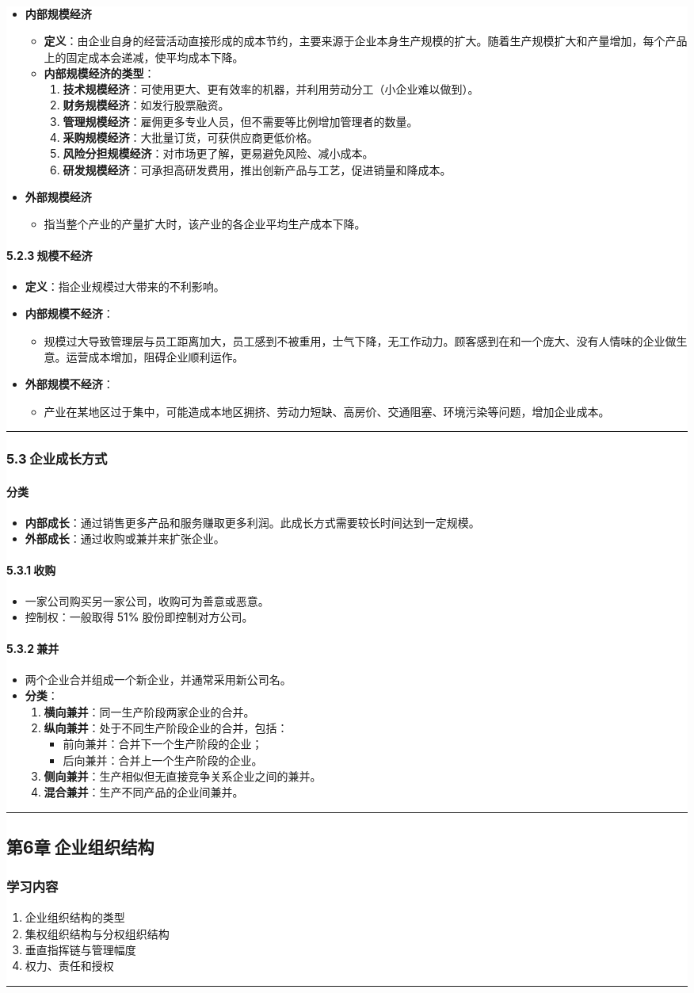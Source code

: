   - **内部规模经济**  
    - **定义**：由企业自身的经营活动直接形成的成本节约，主要来源于企业本身生产规模的扩大。随着生产规模扩大和产量增加，每个产品上的固定成本会递减，使平均成本下降。
    - **内部规模经济的类型**：
      1. **技术规模经济**：可使用更大、更有效率的机器，并利用劳动分工（小企业难以做到）。  
      2. **财务规模经济**：如发行股票融资。  
      3. **管理规模经济**：雇佣更多专业人员，但不需要等比例增加管理者的数量。  
      4. **采购规模经济**：大批量订货，可获供应商更低价格。  
      5. **风险分担规模经济**：对市场更了解，更易避免风险、减小成本。  
      6. **研发规模经济**：可承担高研发费用，推出创新产品与工艺，促进销量和降成本。

  - **外部规模经济**  
    - 指当整个产业的产量扩大时，该产业的各企业平均生产成本下降。

#### 5.2.3 规模不经济

- **定义**：指企业规模过大带来的不利影响。

- **内部规模不经济**：
  - 规模过大导致管理层与员工距离加大，员工感到不被重用，士气下降，无工作动力。顾客感到在和一个庞大、没有人情味的企业做生意。运营成本增加，阻碍企业顺利运作。
- **外部规模不经济**：
  - 产业在某地区过于集中，可能造成本地区拥挤、劳动力短缺、高房价、交通阻塞、环境污染等问题，增加企业成本。

---

### 5.3 企业成长方式

#### 分类

- **内部成长**：通过销售更多产品和服务赚取更多利润。此成长方式需要较长时间达到一定规模。
- **外部成长**：通过收购或兼并来扩张企业。

#### 5.3.1 收购

- 一家公司购买另一家公司，收购可为善意或恶意。
- 控制权：一般取得 51% 股份即控制对方公司。

#### 5.3.2 兼并

- 两个企业合并组成一个新企业，并通常采用新公司名。
- **分类**：
  1. **横向兼并**：同一生产阶段两家企业的合并。
  2. **纵向兼并**：处于不同生产阶段企业的合并，包括：
      - 前向兼并：合并下一个生产阶段的企业；
      - 后向兼并：合并上一个生产阶段的企业。
  3. **侧向兼并**：生产相似但无直接竞争关系企业之间的兼并。
  4. **混合兼并**：生产不同产品的企业间兼并。

---

## 第6章 企业组织结构

### 学习内容

1. 企业组织结构的类型  
2. 集权组织结构与分权组织结构  
3. 垂直指挥链与管理幅度  
4. 权力、责任和授权  

---